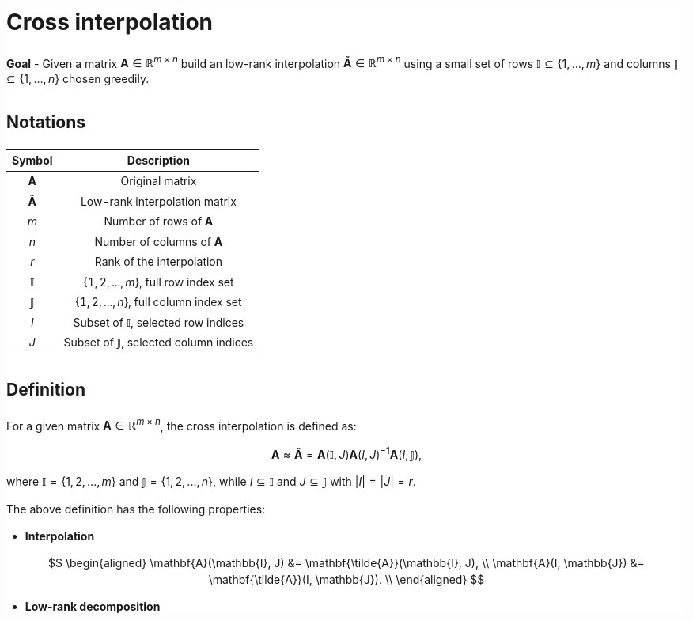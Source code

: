 # Cross interpolation

**Goal** - Given a matrix $\mathbf{A} \in \mathbb{R}^{m \times n}$ build an low-rank interpolation $\mathbf{\tilde{A}} \in \mathbb{R}^{m \times n}$ using a small set of rows $\mathbb{I} \subseteq \{1, \ldots, m\}$ and columns $\mathbb{J} \subseteq \{1, \ldots, n\}$ chosen greedily.

## Notations

| Symbol | Description |
|:-:|:-:|
| $\mathbf{A}$ | Original matrix |
| $\mathbf{\tilde{A}}$ | Low-rank interpolation matrix |
| $m$ | Number of rows of $\mathbf{A}$ |
| $n$ | Number of columns of $\mathbf{A}$ |
| $r$ | Rank of the interpolation |
| $\mathbb{I}$ | $\{1, 2, ..., m\}$, full row index set |
| $\mathbb{J}$ | $\{1, 2, ..., n\}$, full column index set |
| $I$ | Subset of $\mathbb{I}$, selected row indices |
| $J$ | Subset of $\mathbb{J}$, selected column indices |

## Definition

For a given matrix $\mathbf{A} \in \mathbb{R}^{m \times n}$, the cross interpolation is defined as:

$$
\mathbf{A} \approx \mathbf{\tilde{A}} = \mathbf{A}(\mathbb{I}, J) \mathbf{A}(I, J)^{-1} \mathbf{A}(I, \mathbb{J}),
$$

where $\mathbb{I} = \{1, 2, ..., m\}$ and $\mathbb{J} = \{1, 2, ..., n\}$, while $I \subseteq \mathbb{I}$ and $J \subseteq \mathbb{J}$ with $|I| = |J| = r$.

The above definition has the following properties:

- **Interpolation**

$$
\begin{aligned}
    \mathbf{A}(\mathbb{I}, J) &= \mathbf{\tilde{A}}(\mathbb{I}, J), \\
    \mathbf{A}(I, \mathbb{J}) &= \mathbf{\tilde{A}}(I, \mathbb{J}). \\
\end{aligned}
$$

- **Low-rank decomposition**
